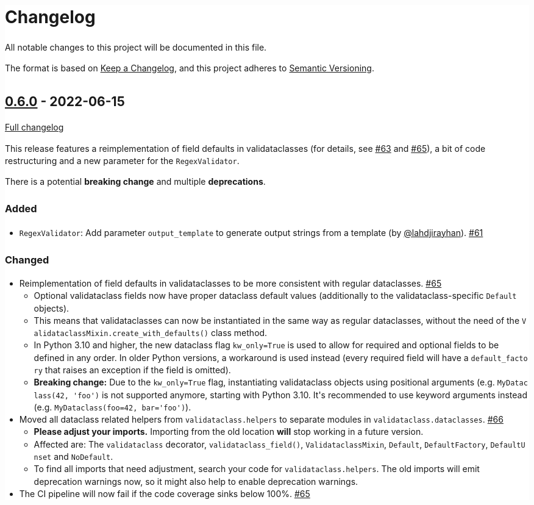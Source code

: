 # Changelog

All notable changes to this project will be documented in this file.

The format is based on [Keep a Changelog](https://keepachangelog.com/en/1.0.0/),
and this project adheres to [Semantic Versioning](https://semver.org/spec/v2.0.0.html).


## [0.6.0](https://github.com/binary-butterfly/validataclass/releases/tag/0.6.0) - 2022-06-15

[Full changelog](https://github.com/binary-butterfly/validataclass/compare/0.5.0...0.6.0)

This release features a reimplementation of field defaults in validataclasses (for details, see [#63] and [#65]), a bit
of code restructuring and a new parameter for the `RegexValidator`.

There is a potential **breaking change** and multiple **deprecations**.


### Added

- `RegexValidator`: Add parameter `output_template` to generate output strings from a template (by [@lahdjirayhan]). [#61]

### Changed

- Reimplementation of field defaults in validataclasses to be more consistent with regular dataclasses. [#65]
  - Optional validataclass fields now have proper dataclass default values (additionally to the validataclass-specific
    `Default` objects).
  - This means that validataclasses can now be instantiated in the same way as regular dataclasses, without the need of
    the `ValidataclassMixin.create_with_defaults()` class method.
  - In Python 3.10 and higher, the new dataclass flag `kw_only=True` is used to allow for required and optional fields
    to be defined in any order. In older Python versions, a workaround is used instead (every required field will have
    a `default_factory` that raises an exception if the field is omitted).
  - **Breaking change:** Due to the `kw_only=True` flag, instantiating validataclass objects using positional arguments
    (e.g. `MyDataclass(42, 'foo')` is not supported anymore, starting with Python 3.10. It's recommended to use keyword
    arguments instead (e.g. `MyDataclass(foo=42, bar='foo')`).
- Moved all dataclass related helpers from `validataclass.helpers` to separate modules in `validataclass.dataclasses`. [#66]
  - **Please adjust your imports.** Importing from the old location **will** stop working in a future version.
  - Affected are: The `validataclass` decorator, `validataclass_field()`, `ValidataclassMixin`, `Default`, `DefaultFactory`,
    `DefaultUnset` and `NoDefault`.
  - To find all imports that need adjustment, search your code for `validataclass.helpers`. The old imports will emit
    deprecation warnings now, so it might also help to enable deprecation warnings.
- The CI pipeline will now fail if the code coverage sinks below 100%. [#65]


[#61]: https://github.com/binary-butterfly/validataclass/pull/61
[#63]: https://github.com/binary-butterfly/validataclass/issues/63
[#65]: https://github.com/binary-butterfly/validataclass/pull/65
[#66]: https://github.com/binary-butterfly/validataclass/pull/66
[#43]: https://github.com/binary-butterfly/validataclass/pull/43
[#45]: https://github.com/binary-butterfly/validataclass/pull/45
[#47]: https://github.com/binary-butterfly/validataclass/pull/47
[#48]: https://github.com/binary-butterfly/validataclass/pull/48
[#49]: https://github.com/binary-butterfly/validataclass/pull/49
[#51]: https://github.com/binary-butterfly/validataclass/pull/51
[#52]: https://github.com/binary-butterfly/validataclass/pull/52
[#53]: https://github.com/binary-butterfly/validataclass/pull/53
[#54]: https://github.com/binary-butterfly/validataclass/pull/54
[#55]: https://github.com/binary-butterfly/validataclass/pull/55
[#56]: https://github.com/binary-butterfly/validataclass/pull/56
[#57]: https://github.com/binary-butterfly/validataclass/pull/57
[#59]: https://github.com/binary-butterfly/validataclass/pull/59
[@lahdjirayhan]: https://github.com/lahdjirayhan
[#30]: https://github.com/binary-butterfly/validataclass/pull/30
[#31]: https://github.com/binary-butterfly/validataclass/pull/31
[#32]: https://github.com/binary-butterfly/validataclass/pull/32
[#33]: https://github.com/binary-butterfly/validataclass/pull/33
[#34]: https://github.com/binary-butterfly/validataclass/pull/34